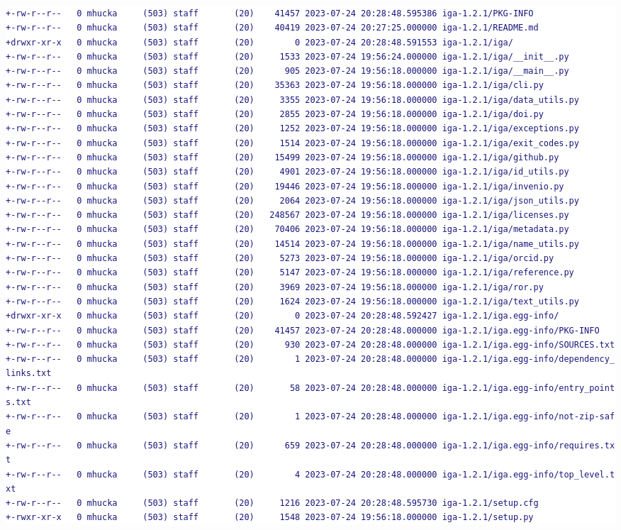 ```diff
+-rw-r--r--   0 mhucka     (503) staff       (20)    41457 2023-07-24 20:28:48.595386 iga-1.2.1/PKG-INFO
+-rw-r--r--   0 mhucka     (503) staff       (20)    40419 2023-07-24 20:27:25.000000 iga-1.2.1/README.md
+drwxr-xr-x   0 mhucka     (503) staff       (20)        0 2023-07-24 20:28:48.591553 iga-1.2.1/iga/
+-rw-r--r--   0 mhucka     (503) staff       (20)     1533 2023-07-24 19:56:24.000000 iga-1.2.1/iga/__init__.py
+-rw-r--r--   0 mhucka     (503) staff       (20)      905 2023-07-24 19:56:18.000000 iga-1.2.1/iga/__main__.py
+-rw-r--r--   0 mhucka     (503) staff       (20)    35363 2023-07-24 19:56:18.000000 iga-1.2.1/iga/cli.py
+-rw-r--r--   0 mhucka     (503) staff       (20)     3355 2023-07-24 19:56:18.000000 iga-1.2.1/iga/data_utils.py
+-rw-r--r--   0 mhucka     (503) staff       (20)     2855 2023-07-24 19:56:18.000000 iga-1.2.1/iga/doi.py
+-rw-r--r--   0 mhucka     (503) staff       (20)     1252 2023-07-24 19:56:18.000000 iga-1.2.1/iga/exceptions.py
+-rw-r--r--   0 mhucka     (503) staff       (20)     1514 2023-07-24 19:56:18.000000 iga-1.2.1/iga/exit_codes.py
+-rw-r--r--   0 mhucka     (503) staff       (20)    15499 2023-07-24 19:56:18.000000 iga-1.2.1/iga/github.py
+-rw-r--r--   0 mhucka     (503) staff       (20)     4901 2023-07-24 19:56:18.000000 iga-1.2.1/iga/id_utils.py
+-rw-r--r--   0 mhucka     (503) staff       (20)    19446 2023-07-24 19:56:18.000000 iga-1.2.1/iga/invenio.py
+-rw-r--r--   0 mhucka     (503) staff       (20)     2064 2023-07-24 19:56:18.000000 iga-1.2.1/iga/json_utils.py
+-rw-r--r--   0 mhucka     (503) staff       (20)   248567 2023-07-24 19:56:18.000000 iga-1.2.1/iga/licenses.py
+-rw-r--r--   0 mhucka     (503) staff       (20)    70406 2023-07-24 19:56:18.000000 iga-1.2.1/iga/metadata.py
+-rw-r--r--   0 mhucka     (503) staff       (20)    14514 2023-07-24 19:56:18.000000 iga-1.2.1/iga/name_utils.py
+-rw-r--r--   0 mhucka     (503) staff       (20)     5273 2023-07-24 19:56:18.000000 iga-1.2.1/iga/orcid.py
+-rw-r--r--   0 mhucka     (503) staff       (20)     5147 2023-07-24 19:56:18.000000 iga-1.2.1/iga/reference.py
+-rw-r--r--   0 mhucka     (503) staff       (20)     3969 2023-07-24 19:56:18.000000 iga-1.2.1/iga/ror.py
+-rw-r--r--   0 mhucka     (503) staff       (20)     1624 2023-07-24 19:56:18.000000 iga-1.2.1/iga/text_utils.py
+drwxr-xr-x   0 mhucka     (503) staff       (20)        0 2023-07-24 20:28:48.592427 iga-1.2.1/iga.egg-info/
+-rw-r--r--   0 mhucka     (503) staff       (20)    41457 2023-07-24 20:28:48.000000 iga-1.2.1/iga.egg-info/PKG-INFO
+-rw-r--r--   0 mhucka     (503) staff       (20)      930 2023-07-24 20:28:48.000000 iga-1.2.1/iga.egg-info/SOURCES.txt
+-rw-r--r--   0 mhucka     (503) staff       (20)        1 2023-07-24 20:28:48.000000 iga-1.2.1/iga.egg-info/dependency_links.txt
+-rw-r--r--   0 mhucka     (503) staff       (20)       58 2023-07-24 20:28:48.000000 iga-1.2.1/iga.egg-info/entry_points.txt
+-rw-r--r--   0 mhucka     (503) staff       (20)        1 2023-07-24 20:28:48.000000 iga-1.2.1/iga.egg-info/not-zip-safe
+-rw-r--r--   0 mhucka     (503) staff       (20)      659 2023-07-24 20:28:48.000000 iga-1.2.1/iga.egg-info/requires.txt
+-rw-r--r--   0 mhucka     (503) staff       (20)        4 2023-07-24 20:28:48.000000 iga-1.2.1/iga.egg-info/top_level.txt
+-rw-r--r--   0 mhucka     (503) staff       (20)     1216 2023-07-24 20:28:48.595730 iga-1.2.1/setup.cfg
+-rwxr-xr-x   0 mhucka     (503) staff       (20)     1548 2023-07-24 19:56:18.000000 iga-1.2.1/setup.py
```
